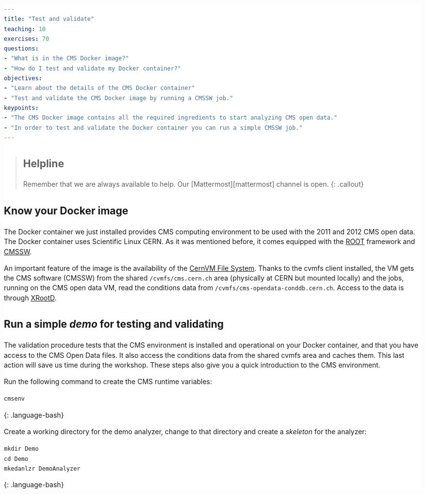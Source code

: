 ```yaml
---
title: "Test and validate"
teaching: 10
exercises: 70
questions:
- "What is in the CMS Docker image?"
- "How do I test and validate my Docker container?"
objectives:
- "Learn about the details of the CMS Docker container"
- "Test and validate the CMS Docker image by running a CMSSW job."
keypoints:
- "The CMS Docker image contains all the required ingredients to start analyzing CMS open data."
- "In order to test and validate the Docker container you can run a simple CMSSW job."  
---
```

> ## Helpline
>
> Remember that we are always available to help.  Our [Mattermost][mattermost] channel is open.
{: .callout}

## Know your Docker image

The Docker container we just installed provides CMS computing environment to be used with the 2011 and 2012 CMS open data. The Docker container uses Scientific Linux CERN.  As it was mentioned before, it comes equipped with the [ROOT](http://root.cern.ch/) framework and [CMSSW](http://cms-sw.github.io/).

An important feature of the image is the availability of the [CernVM File System](https://cernvm.cern.ch/fs/).  Thanks to the cvmfs client installed, the VM gets the CMS software (CMSSW) from the shared `/cvmfs/cms.cern.ch` area (physically at CERN but mounted locally) and the jobs, running on the CMS open data VM, read the conditions data from `/cvmfs/cms-opendata-conddb.cern.ch`. Access to the data is through [XRootD](https://xrootd.slac.stanford.edu/).


## Run a simple *demo* for testing and validating

The validation procedure tests that the CMS environment is installed and operational on your Docker container, and that you have access to the CMS Open Data files.  It also access the conditions data from the shared cvmfs area and caches them.  This last action will save us time during the workshop.  These steps also give you a quick introduction to the CMS environment.

Run the following command to create the CMS runtime variables:

~~~
cmsenv
~~~
{: .language-bash}

Create a working directory for the demo analyzer, change to that directory and create a *skeleton* for the analyzer:

~~~
mkdir Demo
cd Demo
mkedanlzr DemoAnalyzer
~~~
{: .language-bash}

